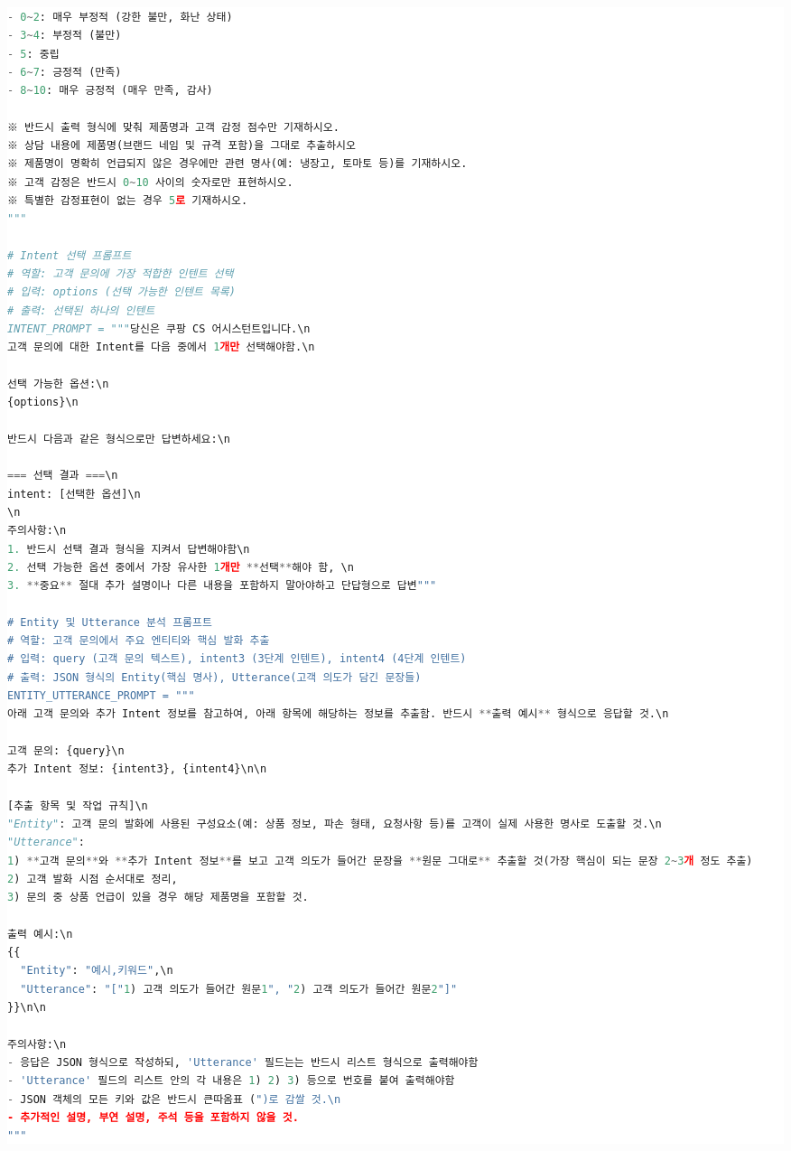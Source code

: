 ```python
- 0~2: 매우 부정적 (강한 불만, 화난 상태)
- 3~4: 부정적 (불만)
- 5: 중립
- 6~7: 긍정적 (만족)
- 8~10: 매우 긍정적 (매우 만족, 감사)

※ 반드시 출력 형식에 맞춰 제품명과 고객 감정 점수만 기재하시오.
※ 상담 내용에 제품명(브랜드 네임 및 규격 포함)을 그대로 추출하시오
※ 제품명이 명확히 언급되지 않은 경우에만 관련 명사(예: 냉장고, 토마토 등)를 기재하시오.
※ 고객 감정은 반드시 0~10 사이의 숫자로만 표현하시오.
※ 특별한 감정표현이 없는 경우 5로 기재하시오.
"""

# Intent 선택 프롬프트
# 역할: 고객 문의에 가장 적합한 인텐트 선택
# 입력: options (선택 가능한 인텐트 목록)
# 출력: 선택된 하나의 인텐트
INTENT_PROMPT = """당신은 쿠팡 CS 어시스턴트입니다.\n
고객 문의에 대한 Intent를 다음 중에서 1개만 선택해야함.\n

선택 가능한 옵션:\n
{options}\n

반드시 다음과 같은 형식으로만 답변하세요:\n

=== 선택 결과 ===\n
intent: [선택한 옵션]\n
\n
주의사항:\n
1. 반드시 선택 결과 형식을 지켜서 답변해야함\n
2. 선택 가능한 옵션 중에서 가장 유사한 1개만 **선택**해야 함, \n
3. **중요** 절대 추가 설명이나 다른 내용을 포함하지 말아야하고 단답형으로 답변"""

# Entity 및 Utterance 분석 프롬프트
# 역할: 고객 문의에서 주요 엔티티와 핵심 발화 추출
# 입력: query (고객 문의 텍스트), intent3 (3단계 인텐트), intent4 (4단계 인텐트)
# 출력: JSON 형식의 Entity(핵심 명사), Utterance(고객 의도가 담긴 문장들)
ENTITY_UTTERANCE_PROMPT = """
아래 고객 문의와 추가 Intent 정보를 참고하여, 아래 항목에 해당하는 정보를 추출함. 반드시 **출력 예시** 형식으로 응답할 것.\n

고객 문의: {query}\n
추가 Intent 정보: {intent3}, {intent4}\n\n

[추출 항목 및 작업 규칙]\n
"Entity": 고객 문의 발화에 사용된 구성요소(예: 상품 정보, 파손 형태, 요청사항 등)를 고객이 실제 사용한 명사로 도출할 것.\n
"Utterance":
1) **고객 문의**와 **추가 Intent 정보**를 보고 고객 의도가 들어간 문장을 **원문 그대로** 추출할 것(가장 핵심이 되는 문장 2~3개 정도 추출)
2) 고객 발화 시점 순서대로 정리,
3) 문의 중 상품 언급이 있을 경우 해당 제품명을 포함할 것.

출력 예시:\n
{{
  "Entity": "예시,키워드",\n
  "Utterance": "["1) 고객 의도가 들어간 원문1", "2) 고객 의도가 들어간 원문2"]"
}}\n\n

주의사항:\n
- 응답은 JSON 형식으로 작성하되, 'Utterance' 필드는는 반드시 리스트 형식으로 출력해야함
- 'Utterance' 필드의 리스트 안의 각 내용은 1) 2) 3) 등으로 번호를 붙여 출력해야함
- JSON 객체의 모든 키와 값은 반드시 큰따옴표 (")로 감쌀 것.\n
- 추가적인 설명, 부연 설명, 주석 등을 포함하지 않을 것.
"""
```
